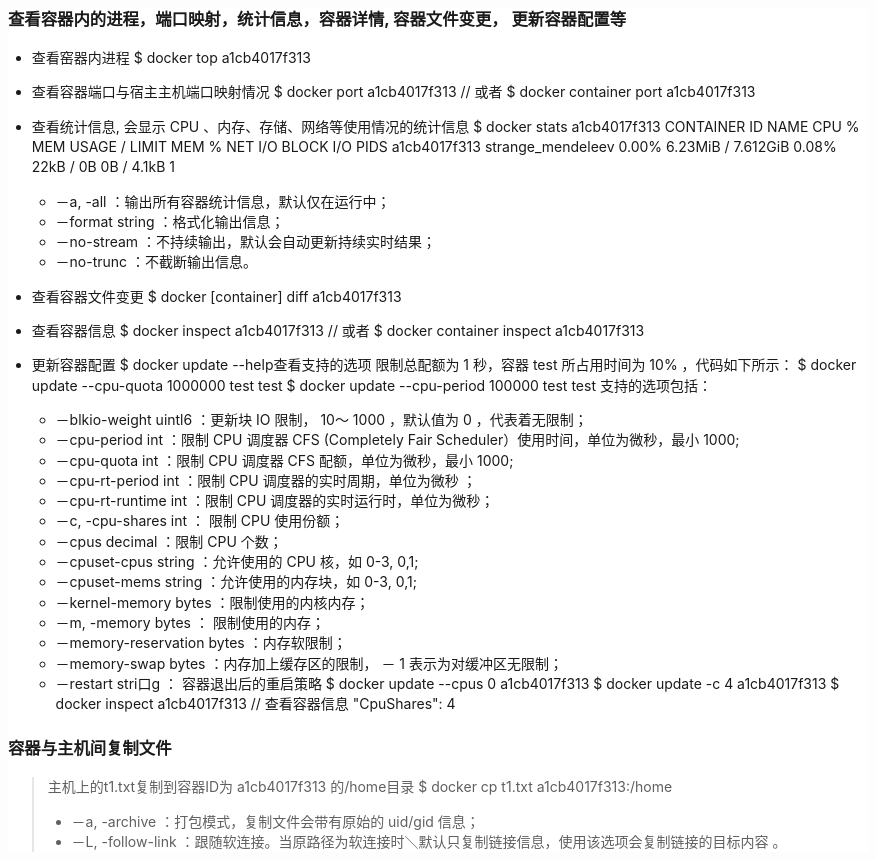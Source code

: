### 查看容器内的进程，端口映射，统计信息，容器详情, 容器文件变更， 更新容器配置等
 * 查看窑器内进程
	$ docker top a1cb4017f313

 * 查看容器端口与宿主主机端口映射情况
	$ docker port a1cb4017f313 // 或者 $ docker container port a1cb4017f313

 * 查看统计信息, 会显示 CPU 、内存、存储、网络等使用情况的统计信息
	$ docker stats a1cb4017f313
	CONTAINER ID        NAME                CPU %               MEM USAGE / LIMIT    MEM %               NET I/O             BLOCK I/O           PIDS
	a1cb4017f313        strange_mendeleev   0.00%               6.23MiB / 7.612GiB   0.08%               22kB / 0B           0B / 4.1kB          1
	 + －a, -all ：输出所有容器统计信息，默认仅在运行中；
	 + －format string ：格式化输出信息；
	 + －no-stream ：不持续输出，默认会自动更新持续实时结果；
	 + －no-trunc ：不截断输出信息。

 * 查看容器文件变更
	$ docker [container] diff a1cb4017f313

 * 查看容器信息
	$ docker inspect a1cb4017f313 // 或者 $ docker container inspect a1cb4017f313

 * 更新容器配置
	$ docker update --help查看支持的选项
	限制总配额为 1 秒，容器 test 所占用时间为 10% ，代码如下所示：
	$ docker update --cpu-quota 1000000 test
	test
	$ docker update --cpu-period 100000 test
	test
	支持的选项包括：
	 + －blkio-weight uintl6 ：更新块 IO 限制， 10～ 1000 ，默认值为 0 ，代表着无限制；
	 + －cpu-period int ：限制 CPU 调度器 CFS (Completely Fair Scheduler）使用时间，单位为微秒，最小 1000;
	 + －cpu-quota int ：限制 CPU 调度器 CFS 配额，单位为微秒，最小 1000;
	 + －cpu-rt-period int ：限制 CPU 调度器的实时周期，单位为微秒 ；
	 + －cpu-rt-runtime int ：限制 CPU 调度器的实时运行时，单位为微秒；
	 + －c, -cpu-shares int ： 限制 CPU 使用份额；
	 + －cpus decimal ：限制 CPU 个数；
	 + －cpuset-cpus string ：允许使用的 CPU 核，如 0-3, 0,1;
	 + －cpuset-mems string ：允许使用的内存块，如 0-3, 0,1;
	 + －kernel-memory bytes ：限制使用的内核内存；
	 + －m, -memory bytes ： 限制使用的内存；
	 + －memory-reservation bytes ：内存软限制；
	 + －memory-swap bytes ：内存加上缓存区的限制， － 1 表示为对缓冲区无限制；
	 + －restart stri口g ： 容器退出后的重启策略
	$ docker update --cpus 0 a1cb4017f313
	$ docker update -c 4 a1cb4017f313
	$ docker inspect a1cb4017f313	// 查看容器信息 "CpuShares": 4

### 容器与主机间复制文件
> 主机上的t1.txt复制到容器ID为 a1cb4017f313 的/home目录
> $ docker cp t1.txt a1cb4017f313:/home
> * －a, -archive ：打包模式，复制文件会带有原始的 uid/gid 信息；
> * －L, -follow-link ：跟随软连接。当原路径为软连接时＼默认只复制链接信息，使用该选项会复制链接的目标内容 。
